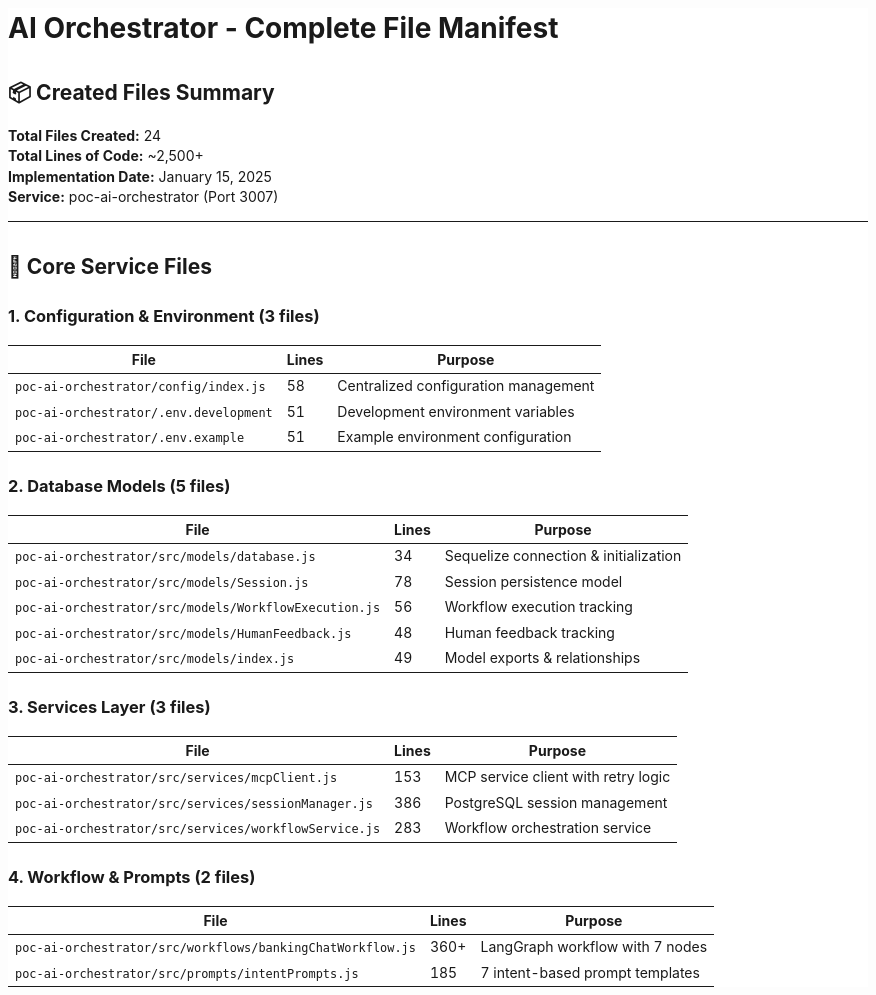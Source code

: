 # AI Orchestrator - Complete File Manifest

## 📦 Created Files Summary

**Total Files Created:** 24  
**Total Lines of Code:** ~2,500+  
**Implementation Date:** January 15, 2025  
**Service:** poc-ai-orchestrator (Port 3007)

---

## 📁 Core Service Files

### 1. Configuration & Environment (3 files)

| File | Lines | Purpose |
|------|-------|---------|
| `poc-ai-orchestrator/config/index.js` | 58 | Centralized configuration management |
| `poc-ai-orchestrator/.env.development` | 51 | Development environment variables |
| `poc-ai-orchestrator/.env.example` | 51 | Example environment configuration |

### 2. Database Models (5 files)

| File | Lines | Purpose |
|------|-------|---------|
| `poc-ai-orchestrator/src/models/database.js` | 34 | Sequelize connection & initialization |
| `poc-ai-orchestrator/src/models/Session.js` | 78 | Session persistence model |
| `poc-ai-orchestrator/src/models/WorkflowExecution.js` | 56 | Workflow execution tracking |
| `poc-ai-orchestrator/src/models/HumanFeedback.js` | 48 | Human feedback tracking |
| `poc-ai-orchestrator/src/models/index.js` | 49 | Model exports & relationships |

### 3. Services Layer (3 files)

| File | Lines | Purpose |
|------|-------|---------|
| `poc-ai-orchestrator/src/services/mcpClient.js` | 153 | MCP service client with retry logic |
| `poc-ai-orchestrator/src/services/sessionManager.js` | 386 | PostgreSQL session management |
| `poc-ai-orchestrator/src/services/workflowService.js` | 283 | Workflow orchestration service |

### 4. Workflow & Prompts (2 files)

| File | Lines | Purpose |
|------|-------|---------|
| `poc-ai-orchestrator/src/workflows/bankingChatWorkflow.js` | 360+ | LangGraph workflow with 7 nodes |
| `poc-ai-orchestrator/src/prompts/intentPrompts.js` | 185 | 7 intent-based prompt templates |
